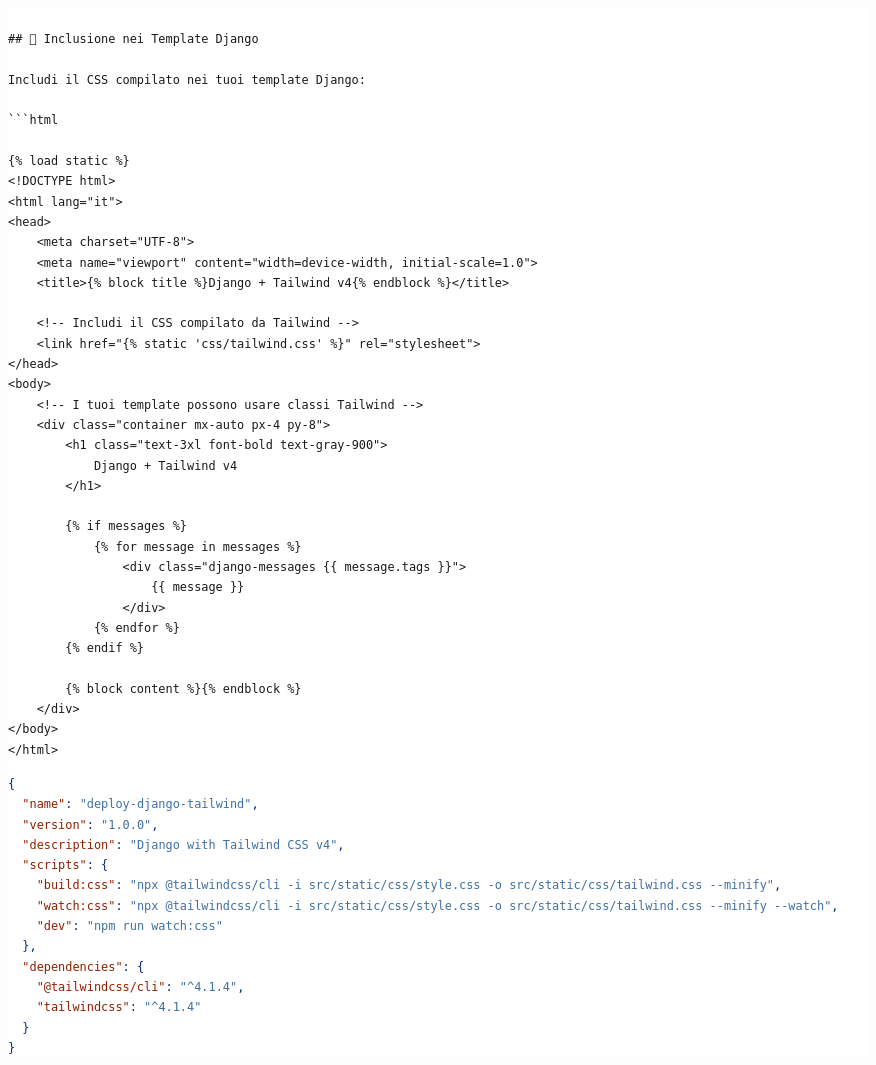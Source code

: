 ````

## 🔗 Inclusione nei Template Django

Includi il CSS compilato nei tuoi template Django:

```html

{% load static %}
<!DOCTYPE html>
<html lang="it">
<head>
    <meta charset="UTF-8">
    <meta name="viewport" content="width=device-width, initial-scale=1.0">
    <title>{% block title %}Django + Tailwind v4{% endblock %}</title>

    <!-- Includi il CSS compilato da Tailwind -->
    <link href="{% static 'css/tailwind.css' %}" rel="stylesheet">
</head>
<body>
    <!-- I tuoi template possono usare classi Tailwind -->
    <div class="container mx-auto px-4 py-8">
        <h1 class="text-3xl font-bold text-gray-900">
            Django + Tailwind v4
        </h1>

        {% if messages %}
            {% for message in messages %}
                <div class="django-messages {{ message.tags }}">
                    {{ message }}
                </div>
            {% endfor %}
        {% endif %}

        {% block content %}{% endblock %}
    </div>
</body>
</html>
````

```json
{
  "name": "deploy-django-tailwind",
  "version": "1.0.0",
  "description": "Django with Tailwind CSS v4",
  "scripts": {
    "build:css": "npx @tailwindcss/cli -i src/static/css/style.css -o src/static/css/tailwind.css --minify",
    "watch:css": "npx @tailwindcss/cli -i src/static/css/style.css -o src/static/css/tailwind.css --minify --watch",
    "dev": "npm run watch:css"
  },
  "dependencies": {
    "@tailwindcss/cli": "^4.1.4",
    "tailwindcss": "^4.1.4"
  }
}
```
